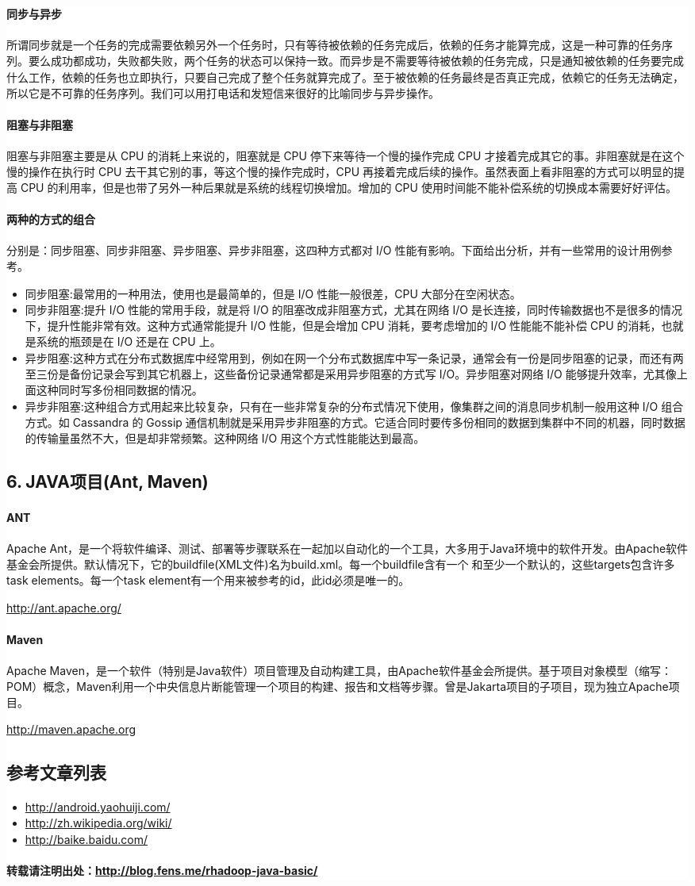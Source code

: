 #### 同步与异步
所谓同步就是一个任务的完成需要依赖另外一个任务时，只有等待被依赖的任务完成后，依赖的任务才能算完成，这是一种可靠的任务序列。要么成功都成功，失败都失败，两个任务的状态可以保持一致。而异步是不需要等待被依赖的任务完成，只是通知被依赖的任务要完成什么工作，依赖的任务也立即执行，只要自己完成了整个任务就算完成了。至于被依赖的任务最终是否真正完成，依赖它的任务无法确定，所以它是不可靠的任务序列。我们可以用打电话和发短信来很好的比喻同步与异步操作。

#### 阻塞与非阻塞
阻塞与非阻塞主要是从 CPU 的消耗上来说的，阻塞就是 CPU 停下来等待一个慢的操作完成 CPU 才接着完成其它的事。非阻塞就是在这个慢的操作在执行时 CPU 去干其它别的事，等这个慢的操作完成时，CPU 再接着完成后续的操作。虽然表面上看非阻塞的方式可以明显的提高 CPU 的利用率，但是也带了另外一种后果就是系统的线程切换增加。增加的 CPU 使用时间能不能补偿系统的切换成本需要好好评估。

#### 两种的方式的组合
分别是：同步阻塞、同步非阻塞、异步阻塞、异步非阻塞，这四种方式都对 I/O 性能有影响。下面给出分析，并有一些常用的设计用例参考。

+ 同步阻塞:最常用的一种用法，使用也是最简单的，但是 I/O 性能一般很差，CPU 大部分在空闲状态。
+ 同步非阻塞:提升 I/O 性能的常用手段，就是将 I/O 的阻塞改成非阻塞方式，尤其在网络 I/O 是长连接，同时传输数据也不是很多的情况下，提升性能非常有效。这种方式通常能提升 I/O 性能，但是会增加 CPU 消耗，要考虑增加的 I/O 性能能不能补偿 CPU 的消耗，也就是系统的瓶颈是在 I/O 还是在 CPU 上。
+ 异步阻塞:这种方式在分布式数据库中经常用到，例如在网一个分布式数据库中写一条记录，通常会有一份是同步阻塞的记录，而还有两至三份是备份记录会写到其它机器上，这些备份记录通常都是采用异步阻塞的方式写 I/O。异步阻塞对网络 I/O 能够提升效率，尤其像上面这种同时写多份相同数据的情况。
+ 异步非阻塞:这种组合方式用起来比较复杂，只有在一些非常复杂的分布式情况下使用，像集群之间的消息同步机制一般用这种 I/O 组合方式。如 Cassandra 的 Gossip 通信机制就是采用异步非阻塞的方式。它适合同时要传多份相同的数据到集群中不同的机器，同时数据的传输量虽然不大，但是却非常频繁。这种网络 I/O 用这个方式性能能达到最高。

## 6. JAVA项目(Ant, Maven)

#### ANT
Apache Ant，是一个将软件编译、测试、部署等步骤联系在一起加以自动化的一个工具，大多用于Java环境中的软件开发。由Apache软件基金会所提供。默认情况下，它的buildfile(XML文件)名为build.xml。每一个buildfile含有一个 和至少一个默认的，这些targets包含许多task elements。每一个task element有一个用来被参考的id，此id必须是唯一的。

http://ant.apache.org/

#### Maven
Apache Maven，是一个软件（特别是Java软件）项目管理及自动构建工具，由Apache软件基金会所提供。基于项目对象模型（缩写：POM）概念，Maven利用一个中央信息片断能管理一个项目的构建、报告和文档等步骤。曾是Jakarta项目的子项目，现为独立Apache项目。

http://maven.apache.org

## 参考文章列表
+ http://android.yaohuiji.com/
+ http://zh.wikipedia.org/wiki/
+ http://baike.baidu.com/

#### 转载请注明出处：http://blog.fens.me/rhadoop-java-basic/






























